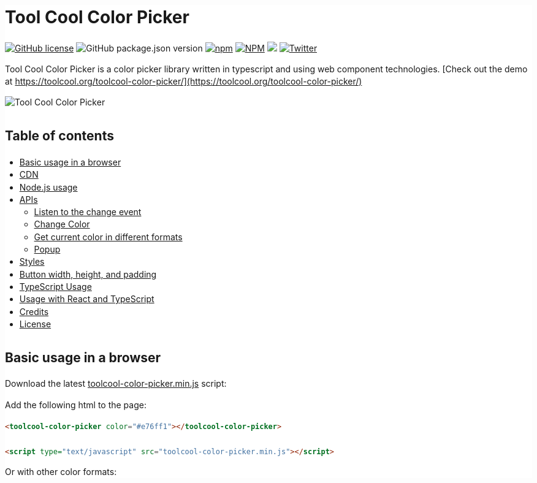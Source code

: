 # Tool Cool Color Picker

[![GitHub license](https://img.shields.io/github/license/toolcool-org/toolcool-color-picker)](https://github.com/toolcool-org/toolcool-color-picker/blob/main/LICENSE)
![GitHub package.json version](https://img.shields.io/github/package-json/v/toolcool-org/toolcool-color-picker)
[![npm](https://img.shields.io/npm/dw/toolcool-color-picker)](https://www.npmjs.com/package/toolcool-color-picker)
[![NPM](https://img.shields.io/badge/npm-color_picker-brightgreen)](https://www.npmjs.com/package/toolcool-color-picker)
[![](https://data.jsdelivr.com/v1/package/npm/toolcool-color-picker/badge?style=rounded)](https://www.jsdelivr.com/package/npm/toolcool-color-picker)
[![Twitter](https://img.shields.io/twitter/url?style=social&url=https%3A%2F%2Fgithub.com%2Ftoolcool-org%2Ftoolcool-color-picker)](https://twitter.com/intent/tweet?text=Wow:&url=https%3A%2F%2Fgithub.com%2Ftoolcool-org%2Ftoolcool-color-picker)


Tool Cool Color Picker is a color picker library written in typescript and using web component technologies. [Check out the demo at https://toolcool.org/toolcool-color-picker/](https://toolcool.org/toolcool-color-picker/)

![Tool Cool Color Picker](https://github.com/toolcool-org/toolcool-color-picker/blob/main/examples/img/preview/preview-1.png?raw=true)

## Table of contents
- [Basic usage in a browser](#basic-usage-in-a-browser)
- [CDN](#cdn)
- [Node.js usage](#nodejs-usage)
- [APIs](#APIs)
  - [Listen to the change event](#apis-listen-to-the-change-event)
  - [Change Color](#apis-change-color)
  - [Get current color in different formats](#apis-get-current-color-in-different-formats)
  - [Popup](#apis-popup)
- [Styles](#styles)
- [Button width, height, and padding](#button-width-height-and-padding)
- [TypeScript Usage](#typescript-usage)
- [Usage with React and TypeScript](#usage-with-react-and-typescript)
- [Credits](#credits)
- [License](#license)

## Basic usage in a browser

Download the latest [toolcool-color-picker.min.js](https://github.com/toolcool-org/toolcool-color-picker/blob/main/dist/toolcool-color-picker.min.js) script:

Add the following html to the page:
```html
<toolcool-color-picker color="#e76ff1"></toolcool-color-picker>

<script type="text/javascript" src="toolcool-color-picker.min.js"></script>
```

Or with other color formats:
